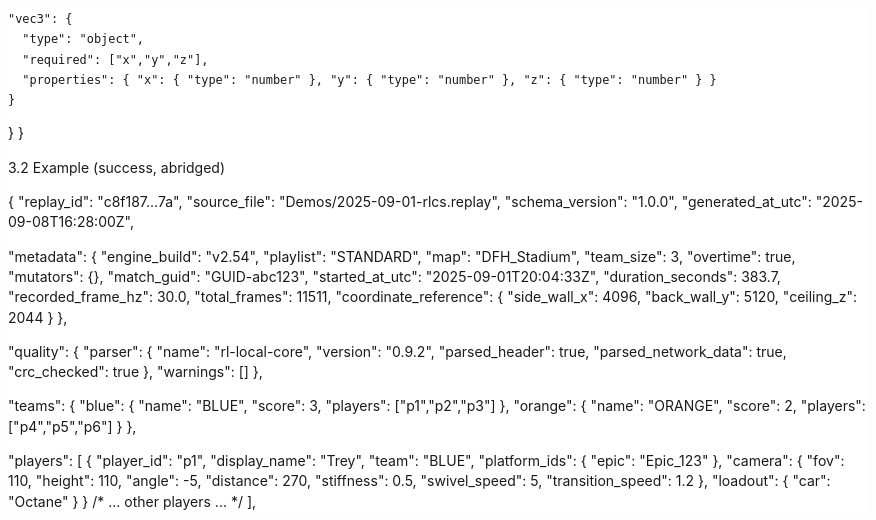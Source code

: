     "vec3": {
      "type": "object",
      "required": ["x","y","z"],
      "properties": { "x": { "type": "number" }, "y": { "type": "number" }, "z": { "type": "number" } }
    }
  }
}

3.2 Example (success, abridged)

{
  "replay_id": "c8f187...7a",
  "source_file": "Demos/2025-09-01-rlcs.replay",
  "schema_version": "1.0.0",
  "generated_at_utc": "2025-09-08T16:28:00Z",

  "metadata": {
    "engine_build": "v2.54",
    "playlist": "STANDARD",
    "map": "DFH_Stadium",
    "team_size": 3,
    "overtime": true,
    "mutators": {},
    "match_guid": "GUID-abc123",
    "started_at_utc": "2025-09-01T20:04:33Z",
    "duration_seconds": 383.7,
    "recorded_frame_hz": 30.0,
    "total_frames": 11511,
    "coordinate_reference": { "side_wall_x": 4096, "back_wall_y": 5120, "ceiling_z": 2044 }
  },

  "quality": {
    "parser": {
      "name": "rl-local-core",
      "version": "0.9.2",
      "parsed_header": true,
      "parsed_network_data": true,
      "crc_checked": true
    },
    "warnings": []
  },

  "teams": {
    "blue": { "name": "BLUE", "score": 3, "players": ["p1","p2","p3"] },
    "orange": { "name": "ORANGE", "score": 2, "players": ["p4","p5","p6"] }
  },

  "players": [
    {
      "player_id": "p1",
      "display_name": "Trey",
      "team": "BLUE",
      "platform_ids": { "epic": "Epic_123" },
      "camera": { "fov": 110, "height": 110, "angle": -5, "distance": 270, "stiffness": 0.5, "swivel_speed": 5, "transition_speed": 1.2 },
      "loadout": { "car": "Octane" }
    }
    /* ... other players ... */
  ],
